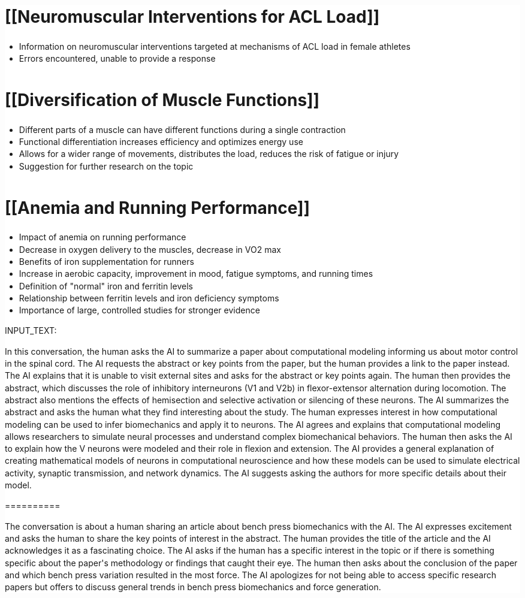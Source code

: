 # [[Neuromuscular Interventions for ACL Load]]
- Information on neuromuscular interventions targeted at mechanisms of ACL load in female athletes
- Errors encountered, unable to provide a response

# [[Diversification of Muscle Functions]]
- Different parts of a muscle can have different functions during a single contraction
- Functional differentiation increases efficiency and optimizes energy use
- Allows for a wider range of movements, distributes the load, reduces the risk of fatigue or injury
- Suggestion for further research on the topic

# [[Anemia and Running Performance]]
- Impact of anemia on running performance
- Decrease in oxygen delivery to the muscles, decrease in VO2 max
- Benefits of iron supplementation for runners
- Increase in aerobic capacity, improvement in mood, fatigue symptoms, and running times
- Definition of "normal" iron and ferritin levels
- Relationship between ferritin levels and iron deficiency symptoms
- Importance of large, controlled studies for stronger evidence

INPUT_TEXT:



In this conversation, the human asks the AI to summarize a paper about computational modeling informing us about motor control in the spinal cord. The AI requests the abstract or key points from the paper, but the human provides a link to the paper instead. The AI explains that it is unable to visit external sites and asks for the abstract or key points again. The human then provides the abstract, which discusses the role of inhibitory interneurons (V1 and V2b) in flexor-extensor alternation during locomotion. The abstract also mentions the effects of hemisection and selective activation or silencing of these neurons. The AI summarizes the abstract and asks the human what they find interesting about the study. The human expresses interest in how computational modeling can be used to infer biomechanics and apply it to neurons. The AI agrees and explains that computational modeling allows researchers to simulate neural processes and understand complex biomechanical behaviors. The human then asks the AI to explain how the V neurons were modeled and their role in flexion and extension. The AI provides a general explanation of creating mathematical models of neurons in computational neuroscience and how these models can be used to simulate electrical activity, synaptic transmission, and network dynamics. The AI suggests asking the authors for more specific details about their model.

==========


The conversation is about a human sharing an article about bench press biomechanics with the AI. The AI expresses excitement and asks the human to share the key points of interest in the abstract. The human provides the title of the article and the AI acknowledges it as a fascinating choice. The AI asks if the human has a specific interest in the topic or if there is something specific about the paper's methodology or findings that caught their eye. The human then asks about the conclusion of the paper and which bench press variation resulted in the most force. The AI apologizes for not being able to access specific research papers but offers to discuss general trends in bench press biomechanics and force generation.
